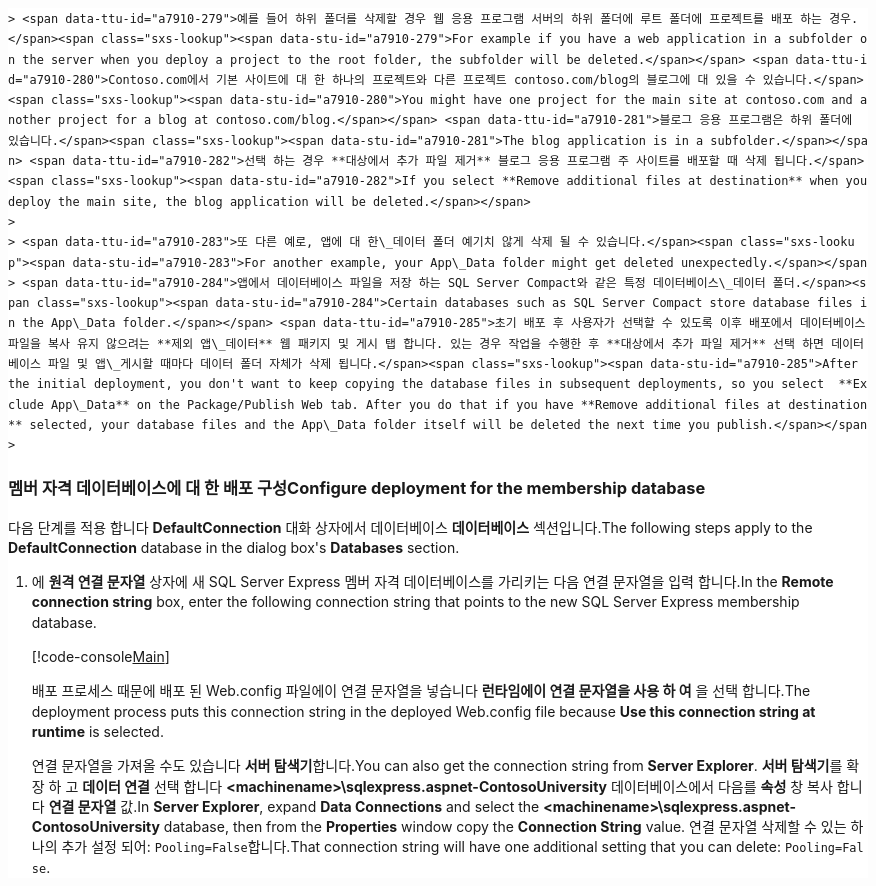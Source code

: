     > <span data-ttu-id="a7910-279">예를 들어 하위 폴더를 삭제할 경우 웹 응용 프로그램 서버의 하위 폴더에 루트 폴더에 프로젝트를 배포 하는 경우.</span><span class="sxs-lookup"><span data-stu-id="a7910-279">For example if you have a web application in a subfolder on the server when you deploy a project to the root folder, the subfolder will be deleted.</span></span> <span data-ttu-id="a7910-280">Contoso.com에서 기본 사이트에 대 한 하나의 프로젝트와 다른 프로젝트 contoso.com/blog의 블로그에 대 있을 수 있습니다.</span><span class="sxs-lookup"><span data-stu-id="a7910-280">You might have one project for the main site at contoso.com and another project for a blog at contoso.com/blog.</span></span> <span data-ttu-id="a7910-281">블로그 응용 프로그램은 하위 폴더에 있습니다.</span><span class="sxs-lookup"><span data-stu-id="a7910-281">The blog application is in a subfolder.</span></span> <span data-ttu-id="a7910-282">선택 하는 경우 **대상에서 추가 파일 제거** 블로그 응용 프로그램 주 사이트를 배포할 때 삭제 됩니다.</span><span class="sxs-lookup"><span data-stu-id="a7910-282">If you select **Remove additional files at destination** when you deploy the main site, the blog application will be deleted.</span></span>
    > 
    > <span data-ttu-id="a7910-283">또 다른 예로, 앱에 대 한\_데이터 폴더 예기치 않게 삭제 될 수 있습니다.</span><span class="sxs-lookup"><span data-stu-id="a7910-283">For another example, your App\_Data folder might get deleted unexpectedly.</span></span> <span data-ttu-id="a7910-284">앱에서 데이터베이스 파일을 저장 하는 SQL Server Compact와 같은 특정 데이터베이스\_데이터 폴더.</span><span class="sxs-lookup"><span data-stu-id="a7910-284">Certain databases such as SQL Server Compact store database files in the App\_Data folder.</span></span> <span data-ttu-id="a7910-285">초기 배포 후 사용자가 선택할 수 있도록 이후 배포에서 데이터베이스 파일을 복사 유지 않으려는 **제외 앱\_데이터** 웹 패키지 및 게시 탭 합니다. 있는 경우 작업을 수행한 후 **대상에서 추가 파일 제거** 선택 하면 데이터베이스 파일 및 앱\_게시할 때마다 데이터 폴더 자체가 삭제 됩니다.</span><span class="sxs-lookup"><span data-stu-id="a7910-285">After the initial deployment, you don't want to keep copying the database files in subsequent deployments, so you select  **Exclude App\_Data** on the Package/Publish Web tab. After you do that if you have **Remove additional files at destination** selected, your database files and the App\_Data folder itself will be deleted the next time you publish.</span></span>

### <a name="configure-deployment-for-the-membership-database"></a><span data-ttu-id="a7910-286">멤버 자격 데이터베이스에 대 한 배포 구성</span><span class="sxs-lookup"><span data-stu-id="a7910-286">Configure deployment for the membership database</span></span>

<span data-ttu-id="a7910-287">다음 단계를 적용 합니다 **DefaultConnection** 대화 상자에서 데이터베이스 **데이터베이스** 섹션입니다.</span><span class="sxs-lookup"><span data-stu-id="a7910-287">The following steps apply to the **DefaultConnection** database in the dialog box's **Databases** section.</span></span>

1. <span data-ttu-id="a7910-288">에 **원격 연결 문자열** 상자에 새 SQL Server Express 멤버 자격 데이터베이스를 가리키는 다음 연결 문자열을 입력 합니다.</span><span class="sxs-lookup"><span data-stu-id="a7910-288">In the **Remote connection string** box, enter the following connection string that points to the new SQL Server Express membership database.</span></span>

   [!code-console[Main](deploying-to-iis/samples/sample3.cmd)]

   <span data-ttu-id="a7910-289">배포 프로세스 때문에 배포 된 Web.config 파일에이 연결 문자열을 넣습니다 **런타임에이 연결 문자열을 사용 하 여** 을 선택 합니다.</span><span class="sxs-lookup"><span data-stu-id="a7910-289">The deployment process puts this connection string in the deployed Web.config file because **Use this connection string at runtime** is selected.</span></span>

    <span data-ttu-id="a7910-290">연결 문자열을 가져올 수도 있습니다 **서버 탐색기**합니다.</span><span class="sxs-lookup"><span data-stu-id="a7910-290">You can also get the connection string from **Server Explorer**.</span></span> <span data-ttu-id="a7910-291">**서버 탐색기**를 확장 하 고 **데이터 연결** 선택 합니다  **&lt;machinename&gt;\sqlexpress.aspnet-ContosoUniversity** 데이터베이스에서 다음를 **속성** 창 복사 합니다 **연결 문자열** 값.</span><span class="sxs-lookup"><span data-stu-id="a7910-291">In **Server Explorer**, expand **Data Connections** and select the **&lt;machinename&gt;\sqlexpress.aspnet-ContosoUniversity** database, then from the **Properties** window copy the **Connection String** value.</span></span> <span data-ttu-id="a7910-292">연결 문자열 삭제할 수 있는 하나의 추가 설정 되어: `Pooling=False`합니다.</span><span class="sxs-lookup"><span data-stu-id="a7910-292">That connection string will have one additional setting that you can delete: `Pooling=False`.</span></span>
